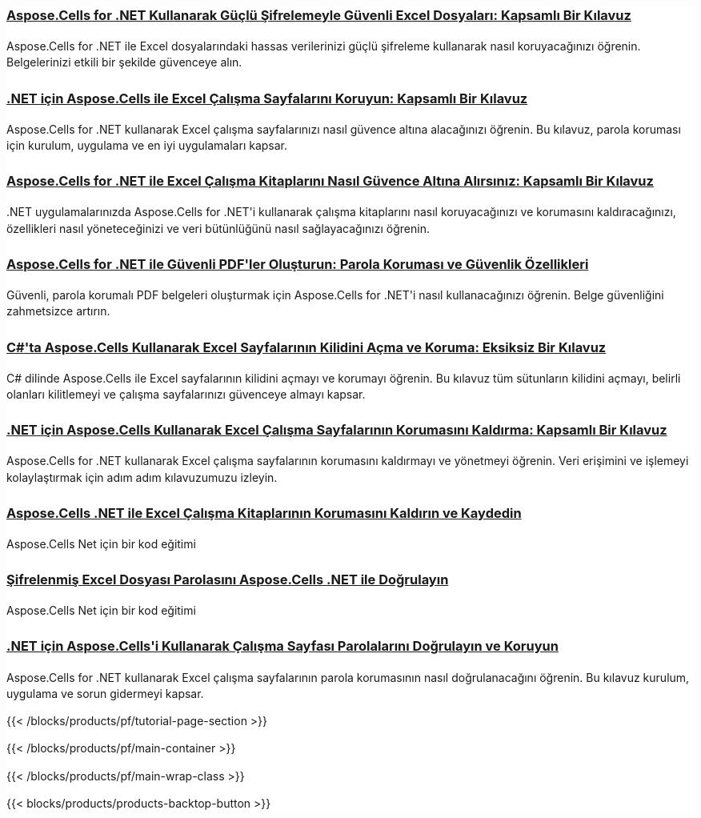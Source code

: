 ### [Aspose.Cells for .NET Kullanarak Güçlü Şifrelemeyle Güvenli Excel Dosyaları: Kapsamlı Bir Kılavuz](./secure-excel-files-aspose-cells-net-encryption)
Aspose.Cells for .NET ile Excel dosyalarındaki hassas verilerinizi güçlü şifreleme kullanarak nasıl koruyacağınızı öğrenin. Belgelerinizi etkili bir şekilde güvenceye alın.

### [.NET için Aspose.Cells ile Excel Çalışma Sayfalarını Koruyun: Kapsamlı Bir Kılavuz](./secure-excel-sheets-aspose-cells-net)
Aspose.Cells for .NET kullanarak Excel çalışma sayfalarınızı nasıl güvence altına alacağınızı öğrenin. Bu kılavuz, parola koruması için kurulum, uygulama ve en iyi uygulamaları kapsar.

### [Aspose.Cells for .NET ile Excel Çalışma Kitaplarını Nasıl Güvence Altına Alırsınız: Kapsamlı Bir Kılavuz](./secure-excel-workbooks-aspose-cells-dotnet)
.NET uygulamalarınızda Aspose.Cells for .NET'i kullanarak çalışma kitaplarını nasıl koruyacağınızı ve korumasını kaldıracağınızı, özellikleri nasıl yöneteceğinizi ve veri bütünlüğünü nasıl sağlayacağınızı öğrenin.

### [Aspose.Cells for .NET ile Güvenli PDF'ler Oluşturun: Parola Koruması ve Güvenlik Özellikleri](./secure-pdf-creation-aspose-cells-net)
Güvenli, parola korumalı PDF belgeleri oluşturmak için Aspose.Cells for .NET'i nasıl kullanacağınızı öğrenin. Belge güvenliğini zahmetsizce artırın.

### [C#'ta Aspose.Cells Kullanarak Excel Sayfalarının Kilidini Açma ve Koruma: Eksiksiz Bir Kılavuz](./unlock-protect-excel-sheets-aspose-cells-dotnet)
C# dilinde Aspose.Cells ile Excel sayfalarının kilidini açmayı ve korumayı öğrenin. Bu kılavuz tüm sütunların kilidini açmayı, belirli olanları kilitlemeyi ve çalışma sayfalarınızı güvenceye almayı kapsar.

### [.NET için Aspose.Cells Kullanarak Excel Çalışma Sayfalarının Korumasını Kaldırma: Kapsamlı Bir Kılavuz](./unprotect-excel-sheets-aspose-cells-dot-net-guide)
Aspose.Cells for .NET kullanarak Excel çalışma sayfalarının korumasını kaldırmayı ve yönetmeyi öğrenin. Veri erişimini ve işlemeyi kolaylaştırmak için adım adım kılavuzumuzu izleyin.

### [Aspose.Cells .NET ile Excel Çalışma Kitaplarının Korumasını Kaldırın ve Kaydedin](./unprotect-save-excel-aspose-cells-net)
Aspose.Cells Net için bir kod eğitimi

### [Şifrelenmiş Excel Dosyası Parolasını Aspose.Cells .NET ile Doğrulayın](./verify-encrypted-excel-file-password-aspose-cells-net)
Aspose.Cells Net için bir kod eğitimi

### [.NET için Aspose.Cells'i Kullanarak Çalışma Sayfası Parolalarını Doğrulayın ve Koruyun](./verify-password-protection-aspose-cells-net)
Aspose.Cells for .NET kullanarak Excel çalışma sayfalarının parola korumasının nasıl doğrulanacağını öğrenin. Bu kılavuz kurulum, uygulama ve sorun gidermeyi kapsar.



{{< /blocks/products/pf/tutorial-page-section >}}

{{< /blocks/products/pf/main-container >}}

{{< /blocks/products/pf/main-wrap-class >}}

{{< blocks/products/products-backtop-button >}}